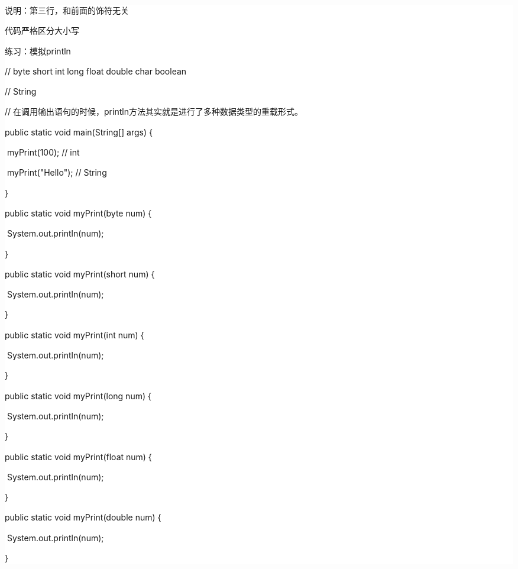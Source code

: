 说明：第三行，和前面的饰符无关

  代码严格区分大小写

 

练习：模拟println

// byte short int long float double char boolean

// String

// 在调用输出语句的时候，println方法其实就是进行了多种数据类型的重载形式。

   public static void main(String[] args) {

​    myPrint(100); // int

​    myPrint("Hello"); // String

  }

 

  public static void myPrint(byte num) {

​    System.out.println(num);

  }

 

  public static void myPrint(short num) {

​    System.out.println(num);

  }

 

  public static void myPrint(int num) {

​    System.out.println(num);

  }

 

  public static void myPrint(long num) {

​     System.out.println(num);

  }

 

  public static void myPrint(float num) {

​    System.out.println(num);

  }

 

  public static void myPrint(double num) {

​    System.out.println(num);

  }
